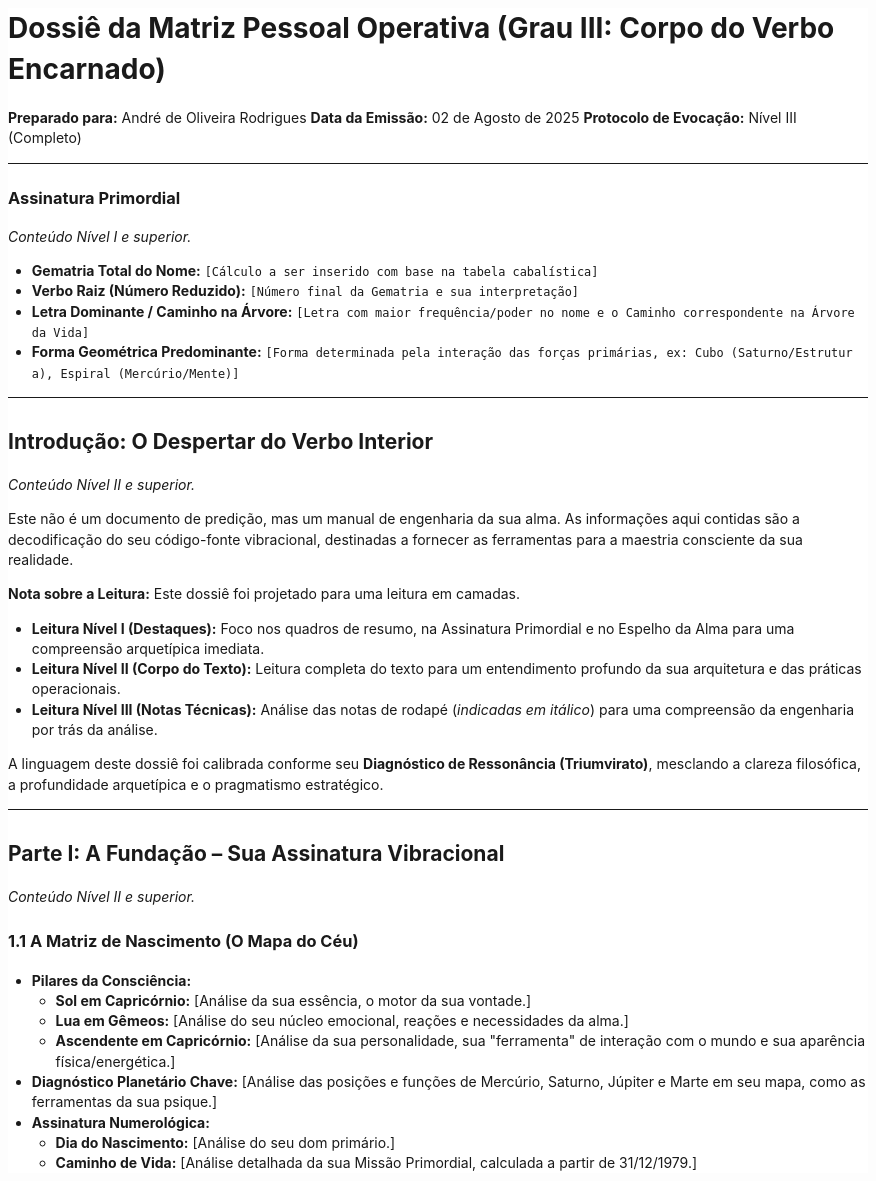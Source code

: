 # Dossiê da Matriz Pessoal Operativa (Grau III: Corpo do Verbo Encarnado)

**Preparado para:** André de Oliveira Rodrigues
**Data da Emissão:** 02 de Agosto de 2025
**Protocolo de Evocação:** Nível III (Completo)

---

### **Assinatura Primordial**
*Conteúdo Nível I e superior.*

* **Gematria Total do Nome:** `[Cálculo a ser inserido com base na tabela cabalística]`
* **Verbo Raiz (Número Reduzido):** `[Número final da Gematria e sua interpretação]`
* **Letra Dominante / Caminho na Árvore:** `[Letra com maior frequência/poder no nome e o Caminho correspondente na Árvore da Vida]`
* **Forma Geométrica Predominante:** `[Forma determinada pela interação das forças primárias, ex: Cubo (Saturno/Estrutura), Espiral (Mercúrio/Mente)]`

---

## **Introdução: O Despertar do Verbo Interior**
*Conteúdo Nível II e superior.*

Este não é um documento de predição, mas um manual de engenharia da sua alma. As informações aqui contidas são a decodificação do seu código-fonte vibracional, destinadas a fornecer as ferramentas para a maestria consciente da sua realidade.

**Nota sobre a Leitura:** Este dossiê foi projetado para uma leitura em camadas.
* **Leitura Nível I (Destaques):** Foco nos quadros de resumo, na Assinatura Primordial e no Espelho da Alma para uma compreensão arquetípica imediata.
* **Leitura Nível II (Corpo do Texto):** Leitura completa do texto para um entendimento profundo da sua arquitetura e das práticas operacionais.
* **Leitura Nível III (Notas Técnicas):** Análise das notas de rodapé (*indicadas em itálico*) para uma compreensão da engenharia por trás da análise.

A linguagem deste dossiê foi calibrada conforme seu **Diagnóstico de Ressonância (Triumvirato)**, mesclando a clareza filosófica, a profundidade arquetípica e o pragmatismo estratégico.

---

## **Parte I: A Fundação – Sua Assinatura Vibracional**
*Conteúdo Nível II e superior.*

### **1.1 A Matriz de Nascimento (O Mapa do Céu)**
* **Pilares da Consciência:**
    * **Sol em Capricórnio:** [Análise da sua essência, o motor da sua vontade.]
    * **Lua em Gêmeos:** [Análise do seu núcleo emocional, reações e necessidades da alma.]
    * **Ascendente em Capricórnio:** [Análise da sua personalidade, sua "ferramenta" de interação com o mundo e sua aparência física/energética.]
* **Diagnóstico Planetário Chave:** [Análise das posições e funções de Mercúrio, Saturno, Júpiter e Marte em seu mapa, como as ferramentas da sua psique.]
* **Assinatura Numerológica:**
    * **Dia do Nascimento:** [Análise do seu dom primário.]
    * **Caminho de Vida:** [Análise detalhada da sua Missão Primordial, calculada a partir de 31/12/1979.]
